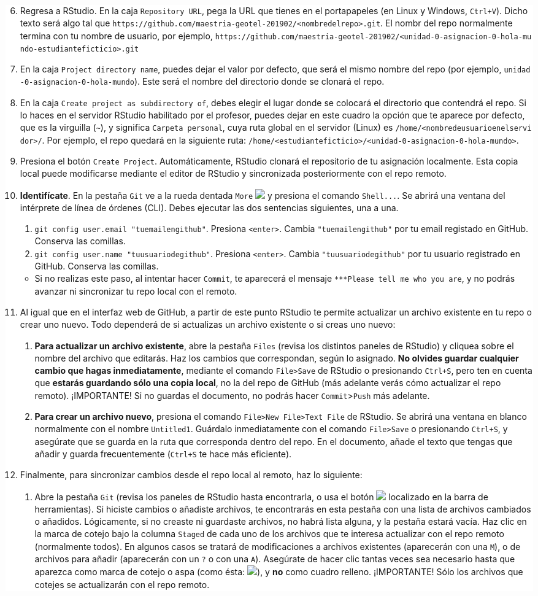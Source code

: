 6. Regresa a RStudio. En la caja `Repository URL`, pega la URL que tienes en el portapapeles (en Linux y Windows, `Ctrl+V`). Dicho texto será algo tal que `https://github.com/maestria-geotel-201902/<nombredelrepo>.git`. El nombr del repo normalmente termina con tu nombre de usuario, por ejemplo, `https://github.com/maestria-geotel-201902/<unidad-0-asignacion-0-hola-mundo-estudianteficticio>.git`

7. En la caja `Project directory name`, puedes dejar el valor por defecto, que será el mismo nombre del repo (por ejemplo, `unidad-0-asignacion-0-hola-mundo`). Este será el nombre del directorio donde se clonará el repo.

8. En la caja `Create project as subdirectory of`, debes elegir el lugar donde se colocará el directorio que contendrá el repo. Si lo haces en el servidor RStudio habilitado por el profesor, puedes dejar en este cuadro la opción que te aparece por defecto, que es la virguilla (`~`), y significa `Carpeta personal`, cuya ruta global en el servidor (Linux) es `/home/<nombredeusuarioenelservidor>/`. Por ejemplo, el repo quedará en la siguiente ruta: `/home/<estudianteficticio>/<unidad-0-asignacion-0-hola-mundo>`.

9. Presiona el botón `Create Project`. Automáticamente, RStudio clonará el repositorio de tu asignación localmente. Esta copia local puede modificarse mediante el editor de RStudio y sincronizada posteriormente con el repo remoto.

10. **Identifícate**. En la pestaña `Git` ve a la rueda dentada `More` ![](../img/bt_more.png) y presiona el comando `Shell...`. Se abrirá una ventana del intérprete de línea de órdenes (CLI). Debes ejecutar las dos sentencias siguientes, una a una.

    1. `git config user.email "tuemailengithub"`. Presiona `<enter>`. Cambia `"tuemailengithub"` por tu email registado en GitHub. Conserva las comillas.
    2. `git config user.name "tuusuariodegithub"`. Presiona `<enter>`. Cambia `"tuusuariodegithub"` por tu usuario registrado en GitHub. Conserva las comillas.
    
    * Si no realizas este paso, al intentar hacer `Commit`, te aparecerá el mensaje `***Please tell me who you are`, y no podrás avanzar ni sincronizar tu repo local con el remoto.

11. Al igual que en el interfaz web de GitHub, a partir de este punto RStudio te permite actualizar un archivo existente en tu repo o crear uno nuevo. Todo dependerá de si actualizas un archivo existente o si creas uno nuevo:

    1. **Para actualizar un archivo existente**, abre la pestaña `Files` (revisa los distintos paneles de RStudio) y cliquea sobre el nombre del archivo que editarás. Haz los cambios que correspondan, según lo asignado. **No olvides guardar cualquier cambio que hagas inmediatamente**, mediante el comando `File>Save` de RStudio o presionando `Ctrl+S`, pero ten en cuenta que **estarás guardando sólo una copia local**, no la del repo de GitHub (más adelante verás cómo actualizar el repo remoto). ¡IMPORTANTE! Si no guardas el documento, no podrás hacer `Commit`>`Push` más adelante.
    
    2. **Para crear un archivo nuevo**, presiona el comando `File>New File>Text File` de RStudio. Se abrirá una ventana en blanco normalmente con el nombre `Untitled1`. Guárdalo inmediatamente con el comando `File>Save` o presionando `Ctrl+S`, y asegúrate que se guarda en la ruta que corresponda dentro del repo. En el documento, añade el texto que tengas que añadir y guarda frecuentemente (`Ctrl+S` te hace más eficiente).
    
12. Finalmente, para sincronizar cambios desde el repo local al remoto, haz lo siguiente:

    1. Abre la pestaña `Git` (revisa los paneles de RStudio hasta encontrarla, o usa el botón ![](../img/bt_git.png) localizado en la barra de herramientas). Si hiciste cambios o añadiste archivos, te encontrarás en esta pestaña con una lista de archivos cambiados o añadidos. Lógicamente, si no creaste ni guardaste archivos, no habrá lista alguna, y la pestaña estará vacía. Haz clic en la marca de cotejo bajo la columna `Staged` de cada uno de los archivos que te interesa actualizar con el repo remoto (normalmente todos). En algunos casos se tratará de modificaciones a archivos existentes (aparecerán con una `M`), o de archivos para añadir (aparecerán con un `?` o con una `A`). Asegúrate de hacer clic tantas veces sea necesario hasta que aparezca como marca de cotejo o aspa (como ésta: ![](../img/aspa.png)), y **no** como cuadro relleno. ¡IMPORTANTE! Sólo los archivos que cotejes se actualizarán con el repo remoto.
    